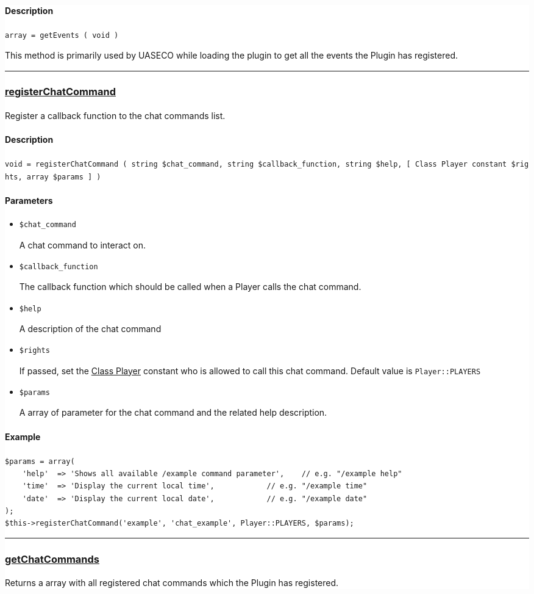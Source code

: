 
#### Description
	array = getEvents ( void )

This method is primarily used by UASECO while loading the plugin to get all the events the Plugin has registered.



***



### [registerChatCommand](_#registerChatCommand)
Register a callback function to the chat commands list.


#### Description
	void = registerChatCommand ( string $chat_command, string $callback_function, string $help, [ Class Player constant $rights, array $params ] )


#### Parameters
*	`$chat_command`

	A chat command to interact on.

*	`$callback_function`

	The callback function which should be called when a Player calls the chat command.

*	`$help`

	A description of the chat command

*	`$rights`

	If passed, set the [Class Player](/development/classes/player.php#Constants) constant who is allowed to call this chat command.
	Default value is `Player::PLAYERS`

*	`$params`

	A array of parameter for the chat command and the related help description.


#### Example
	$params = array(
		'help'	=> 'Shows all available /example command parameter',	// e.g. "/example help"
		'time'	=> 'Display the current local time',			// e.g. "/example time"
		'date'	=> 'Display the current local date',			// e.g. "/example date"
	);
	$this->registerChatCommand('example', 'chat_example', Player::PLAYERS, $params);



***



### [getChatCommands](_#getChatCommands)
Returns a array with all registered chat commands which the Plugin has registered.
